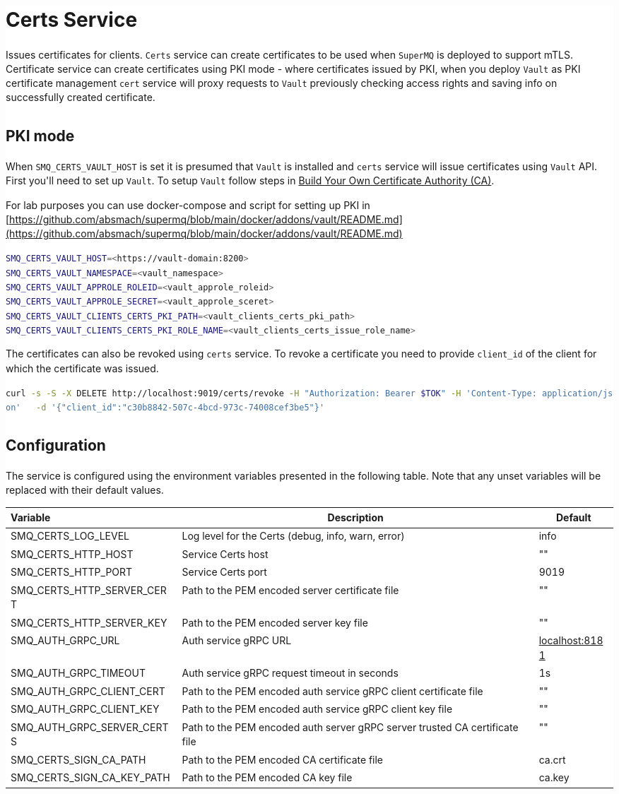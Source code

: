 # Certs Service

Issues certificates for clients. `Certs` service can create certificates to be used when `SuperMQ` is deployed to support mTLS.
Certificate service can create certificates using PKI mode - where certificates issued by PKI, when you deploy `Vault` as PKI certificate management `cert` service will proxy requests to `Vault` previously checking access rights and saving info on successfully created certificate.

## PKI mode

When `SMQ_CERTS_VAULT_HOST` is set it is presumed that `Vault` is installed and `certs` service will issue certificates using `Vault` API.
First you'll need to set up `Vault`.
To setup `Vault` follow steps in [Build Your Own Certificate Authority (CA)](https://learn.hashicorp.com/tutorials/vault/pki-engine).

For lab purposes you can use docker-compose and script for setting up PKI in [https://github.com/absmach/supermq/blob/main/docker/addons/vault/README.md](https://github.com/absmach/supermq/blob/main/docker/addons/vault/README.md)

```bash
SMQ_CERTS_VAULT_HOST=<https://vault-domain:8200>
SMQ_CERTS_VAULT_NAMESPACE=<vault_namespace>
SMQ_CERTS_VAULT_APPROLE_ROLEID=<vault_approle_roleid>
SMQ_CERTS_VAULT_APPROLE_SECRET=<vault_approle_sceret>
SMQ_CERTS_VAULT_CLIENTS_CERTS_PKI_PATH=<vault_clients_certs_pki_path>
SMQ_CERTS_VAULT_CLIENTS_CERTS_PKI_ROLE_NAME=<vault_clients_certs_issue_role_name>
```

The certificates can also be revoked using `certs` service. To revoke a certificate you need to provide `client_id` of the client for which the certificate was issued.

```bash
curl -s -S -X DELETE http://localhost:9019/certs/revoke -H "Authorization: Bearer $TOK" -H 'Content-Type: application/json'   -d '{"client_id":"c30b8842-507c-4bcd-973c-74008cef3be5"}'
```

## Configuration

The service is configured using the environment variables presented in the following table. Note that any unset variables will be replaced with their default values.

| Variable                                    | Description                                                                 | Default                                                             |
| :------------------------------------------ | --------------------------------------------------------------------------- | ------------------------------------------------------------------- |
| SMQ_CERTS_LOG_LEVEL                         | Log level for the Certs (debug, info, warn, error)                          | info                                                                |
| SMQ_CERTS_HTTP_HOST                         | Service Certs host                                                          | ""                                                                  |
| SMQ_CERTS_HTTP_PORT                         | Service Certs port                                                          | 9019                                                                |
| SMQ_CERTS_HTTP_SERVER_CERT                  | Path to the PEM encoded server certificate file                             | ""                                                                  |
| SMQ_CERTS_HTTP_SERVER_KEY                   | Path to the PEM encoded server key file                                     | ""                                                                  |
| SMQ_AUTH_GRPC_URL                           | Auth service gRPC URL                                                       | [localhost:8181](localhost:8181)                                    |
| SMQ_AUTH_GRPC_TIMEOUT                       | Auth service gRPC request timeout in seconds                                | 1s                                                                  |
| SMQ_AUTH_GRPC_CLIENT_CERT                   | Path to the PEM encoded auth service gRPC client certificate file           | ""                                                                  |
| SMQ_AUTH_GRPC_CLIENT_KEY                    | Path to the PEM encoded auth service gRPC client key file                   | ""                                                                  |
| SMQ_AUTH_GRPC_SERVER_CERTS                  | Path to the PEM encoded auth server gRPC server trusted CA certificate file | ""                                                                  |
| SMQ_CERTS_SIGN_CA_PATH                      | Path to the PEM encoded CA certificate file                                 | ca.crt                                                              |
| SMQ_CERTS_SIGN_CA_KEY_PATH                  | Path to the PEM encoded CA key file                                         | ca.key                                                              |